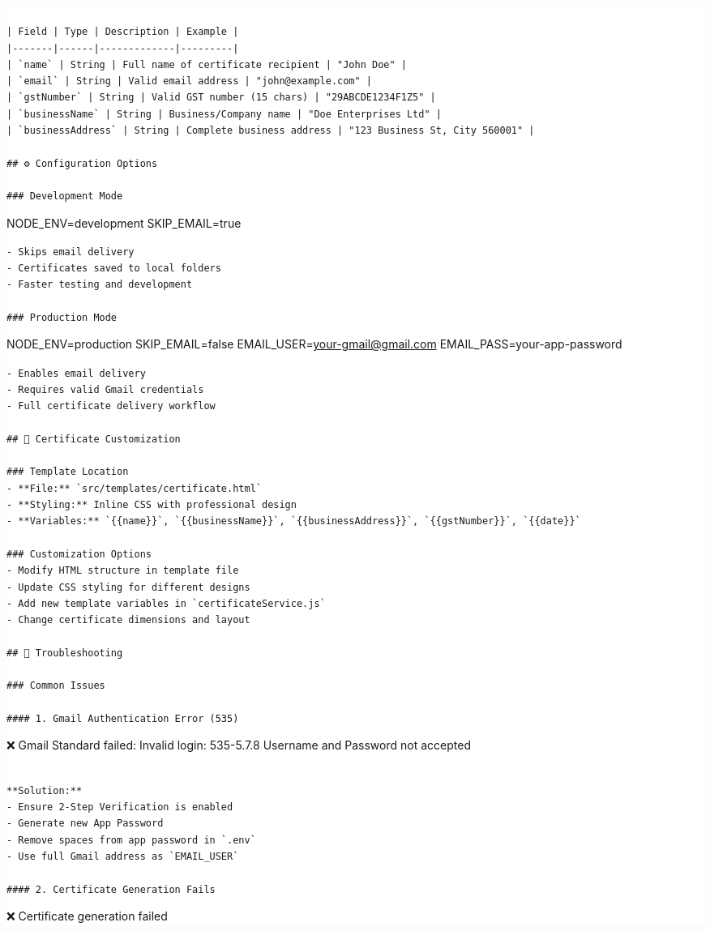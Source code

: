 ```

| Field | Type | Description | Example |
|-------|------|-------------|---------|
| `name` | String | Full name of certificate recipient | "John Doe" |
| `email` | String | Valid email address | "john@example.com" |
| `gstNumber` | String | Valid GST number (15 chars) | "29ABCDE1234F1Z5" |
| `businessName` | String | Business/Company name | "Doe Enterprises Ltd" |
| `businessAddress` | String | Complete business address | "123 Business St, City 560001" |

## ⚙️ Configuration Options

### Development Mode
```
NODE_ENV=development
SKIP_EMAIL=true
```
- Skips email delivery
- Certificates saved to local folders
- Faster testing and development

### Production Mode  
```
NODE_ENV=production
SKIP_EMAIL=false
EMAIL_USER=your-gmail@gmail.com
EMAIL_PASS=your-app-password
```
- Enables email delivery
- Requires valid Gmail credentials
- Full certificate delivery workflow

## 🎨 Certificate Customization

### Template Location
- **File:** `src/templates/certificate.html`
- **Styling:** Inline CSS with professional design
- **Variables:** `{{name}}`, `{{businessName}}`, `{{businessAddress}}`, `{{gstNumber}}`, `{{date}}`

### Customization Options
- Modify HTML structure in template file
- Update CSS styling for different designs
- Add new template variables in `certificateService.js`
- Change certificate dimensions and layout

## 🔧 Troubleshooting

### Common Issues

#### 1. Gmail Authentication Error (535)
```
❌ Gmail Standard failed: Invalid login: 535-5.7.8 Username and Password not accepted
```

**Solution:**
- Ensure 2-Step Verification is enabled
- Generate new App Password
- Remove spaces from app password in `.env`
- Use full Gmail address as `EMAIL_USER`

#### 2. Certificate Generation Fails
```
❌ Certificate generation failed
```

```